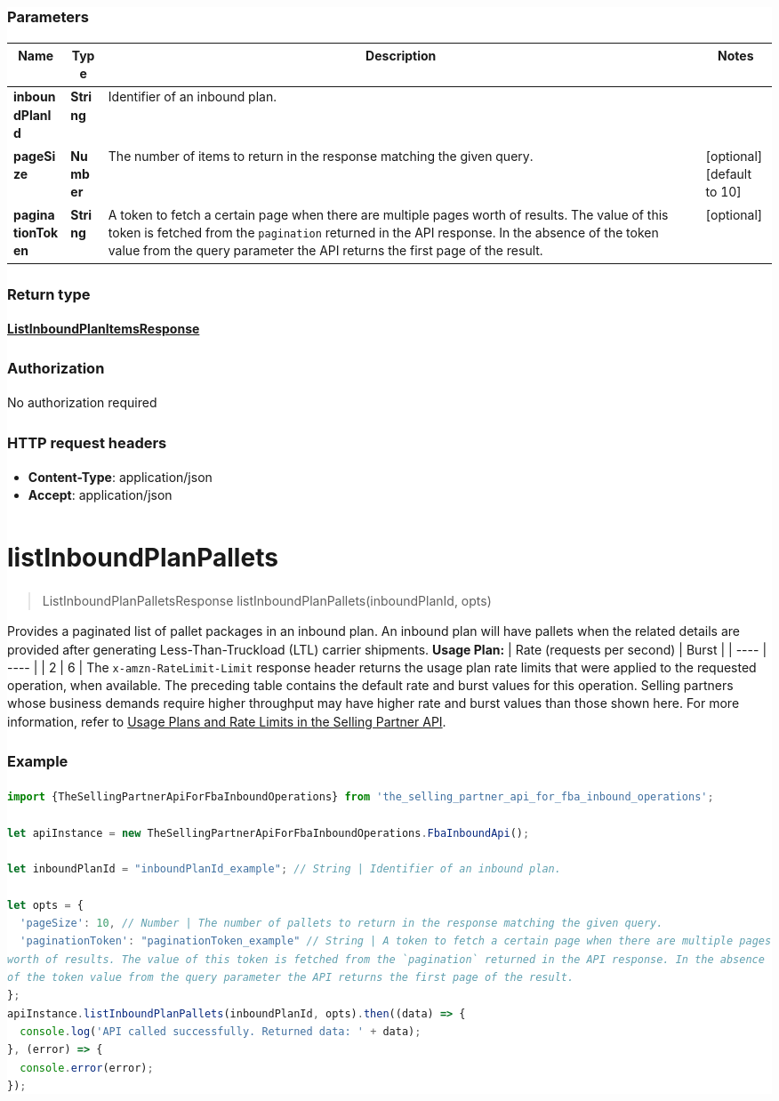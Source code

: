 ### Parameters

Name | Type | Description  | Notes
------------- | ------------- | ------------- | -------------
 **inboundPlanId** | **String**| Identifier of an inbound plan. | 
 **pageSize** | **Number**| The number of items to return in the response matching the given query. | [optional] [default to 10]
 **paginationToken** | **String**| A token to fetch a certain page when there are multiple pages worth of results. The value of this token is fetched from the `pagination` returned in the API response. In the absence of the token value from the query parameter the API returns the first page of the result. | [optional] 

### Return type

[**ListInboundPlanItemsResponse**](ListInboundPlanItemsResponse.md)

### Authorization

No authorization required

### HTTP request headers

 - **Content-Type**: application/json
 - **Accept**: application/json

<a name="listInboundPlanPallets"></a>
# **listInboundPlanPallets**
> ListInboundPlanPalletsResponse listInboundPlanPallets(inboundPlanId, opts)



Provides a paginated list of pallet packages in an inbound plan. An inbound plan will have pallets when the related details are provided after generating Less-Than-Truckload (LTL) carrier shipments.  **Usage Plan:**  | Rate (requests per second) | Burst | | ---- | ---- | | 2 | 6 |  The `x-amzn-RateLimit-Limit` response header returns the usage plan rate limits that were applied to the requested operation, when available. The preceding table contains the default rate and burst values for this operation. Selling partners whose business demands require higher throughput may have higher rate and burst values than those shown here. For more information, refer to [Usage Plans and Rate Limits in the Selling Partner API](https://developer-docs.amazon.com/sp-api/docs/usage-plans-and-rate-limits-in-the-sp-api).

### Example
```javascript
import {TheSellingPartnerApiForFbaInboundOperations} from 'the_selling_partner_api_for_fba_inbound_operations';

let apiInstance = new TheSellingPartnerApiForFbaInboundOperations.FbaInboundApi();

let inboundPlanId = "inboundPlanId_example"; // String | Identifier of an inbound plan.

let opts = { 
  'pageSize': 10, // Number | The number of pallets to return in the response matching the given query.
  'paginationToken': "paginationToken_example" // String | A token to fetch a certain page when there are multiple pages worth of results. The value of this token is fetched from the `pagination` returned in the API response. In the absence of the token value from the query parameter the API returns the first page of the result.
};
apiInstance.listInboundPlanPallets(inboundPlanId, opts).then((data) => {
  console.log('API called successfully. Returned data: ' + data);
}, (error) => {
  console.error(error);
});

```